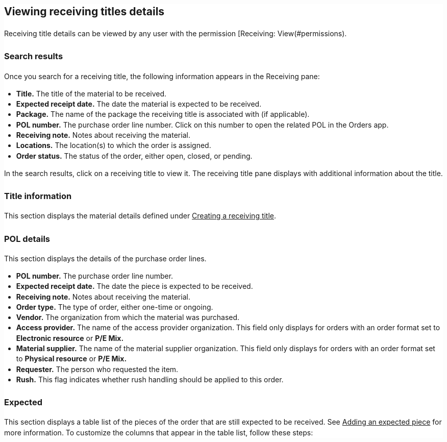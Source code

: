 

## Viewing receiving titles details

Receiving title details can be viewed by any user with the permission [Receiving: View(#permissions). 


### Search results

Once you search for a receiving title, the following information appears in the Receiving pane:



*   **Title.** The title of the material to be received.
*   **Expected receipt date.** The date the material is expected to be received.
*   **Package.** The name of the package the receiving title is associated with (if applicable).
*   **POL number.** The purchase order line number.  Click on this number to open the related POL in the Orders app.
*   **Receiving note.** Notes about receiving the material.
*   **Locations.** The location(s) to which the order is assigned.
*   **Order status.** The status of the order, either open, closed, or pending.

In the search results, click on a receiving title to view it. The receiving title pane displays with additional information about the title.


### Title information

This section displays the material details defined under [Creating a receiving title](#creating-a-receiving-title). 


### POL details

This section displays the details of the purchase order lines.



*   **POL number.** The purchase order line number.
*   **Expected receipt date.** The date the piece is expected to be received.
*   **Receiving note.** Notes about receiving the material.
*   **Order type.** The type of order, either one-time or ongoing.
*   **Vendor.** The organization from which the material was purchased. 
*   **Access provider.**  The name of the access provider organization.  This field only displays for orders with an order format set to **Electronic resource** or **P/E Mix.**
*   **Material supplier.** The name of the material supplier organization.  This field only displays for orders with an order format set to **Physical resource** or **P/E Mix.** 
*   **Requester.** The person who requested the item.
*   **Rush.** This flag indicates whether rush handling should be applied to this order.



### Expected

This section displays a table list of the pieces of the order that are still expected to be received. See [Adding an expected piece](#adding-an-expected-piece) for more information.  To customize the columns that appear in the table list, follow these steps:

